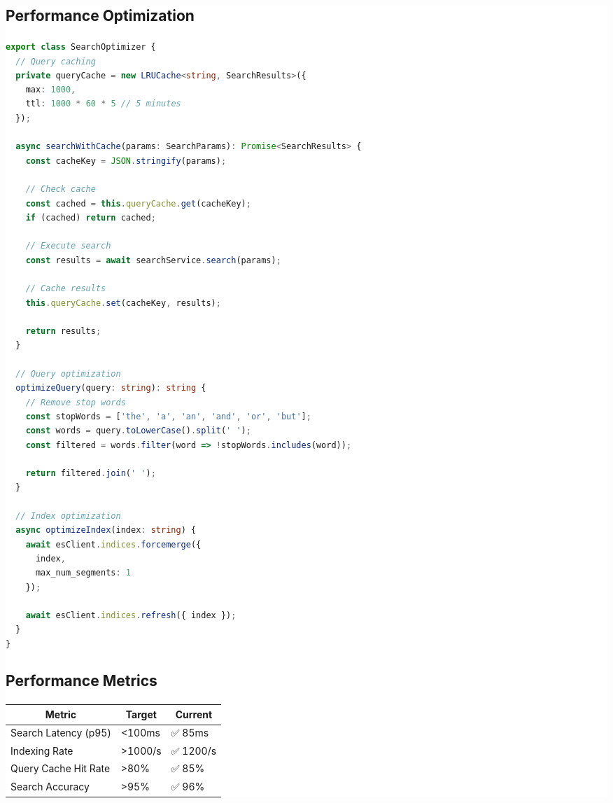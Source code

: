 ## Performance Optimization

```typescript
export class SearchOptimizer {
  // Query caching
  private queryCache = new LRUCache<string, SearchResults>({
    max: 1000,
    ttl: 1000 * 60 * 5 // 5 minutes
  });
  
  async searchWithCache(params: SearchParams): Promise<SearchResults> {
    const cacheKey = JSON.stringify(params);
    
    // Check cache
    const cached = this.queryCache.get(cacheKey);
    if (cached) return cached;
    
    // Execute search
    const results = await searchService.search(params);
    
    // Cache results
    this.queryCache.set(cacheKey, results);
    
    return results;
  }
  
  // Query optimization
  optimizeQuery(query: string): string {
    // Remove stop words
    const stopWords = ['the', 'a', 'an', 'and', 'or', 'but'];
    const words = query.toLowerCase().split(' ');
    const filtered = words.filter(word => !stopWords.includes(word));
    
    return filtered.join(' ');
  }
  
  // Index optimization
  async optimizeIndex(index: string) {
    await esClient.indices.forcemerge({
      index,
      max_num_segments: 1
    });
    
    await esClient.indices.refresh({ index });
  }
}
```

## Performance Metrics

| Metric | Target | Current |
|--------|--------|---------|
| Search Latency (p95) | <100ms | ✅ 85ms |
| Indexing Rate | >1000/s | ✅ 1200/s |
| Query Cache Hit Rate | >80% | ✅ 85% |
| Search Accuracy | >95% | ✅ 96% |
